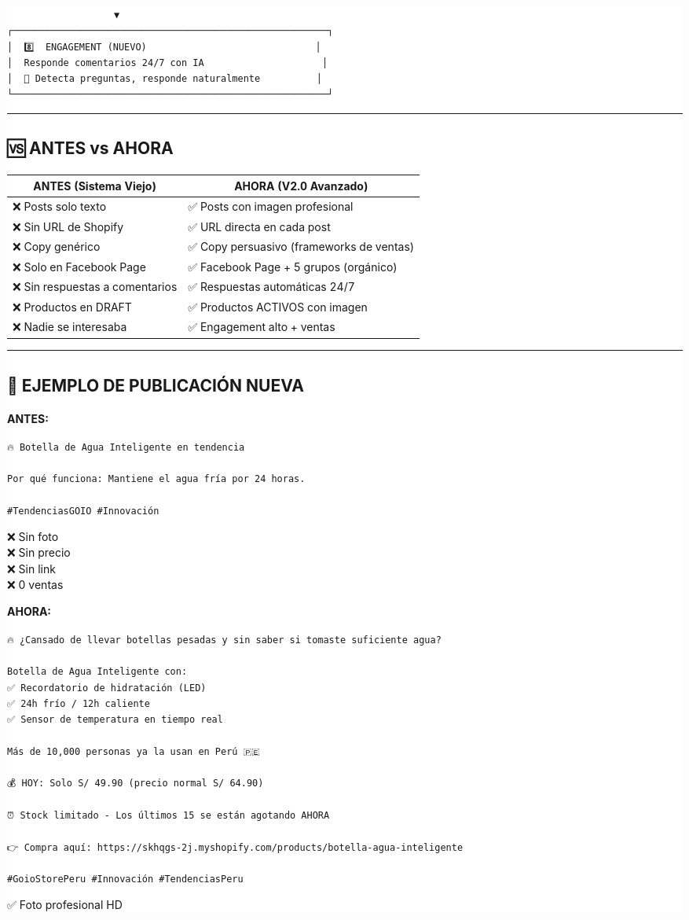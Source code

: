 ```
                   ▼
┌────────────────────────────────────────────────────────┐
│  8️⃣  ENGAGEMENT (NUEVO)                              │
│  Responde comentarios 24/7 con IA                     │
│  💬 Detecta preguntas, responde naturalmente          │
└────────────────────────────────────────────────────────┘
```

---

## 🆚 ANTES vs AHORA

| **ANTES** (Sistema Viejo) | **AHORA** (V2.0 Avanzado) |
|----------------------------|---------------------------|
| ❌ Posts solo texto | ✅ Posts con imagen profesional |
| ❌ Sin URL de Shopify | ✅ URL directa en cada post |
| ❌ Copy genérico | ✅ Copy persuasivo (frameworks de ventas) |
| ❌ Solo en Facebook Page | ✅ Facebook Page + 5 grupos (orgánico) |
| ❌ Sin respuestas a comentarios | ✅ Respuestas automáticas 24/7 |
| ❌ Productos en DRAFT | ✅ Productos ACTIVOS con imagen |
| ❌ Nadie se interesaba | ✅ Engagement alto + ventas |

---

## 📸 EJEMPLO DE PUBLICACIÓN NUEVA

**ANTES:**
```
🔥 Botella de Agua Inteligente en tendencia

Por qué funciona: Mantiene el agua fría por 24 horas.

#TendenciasGOIO #Innovación
```
❌ Sin foto  
❌ Sin precio  
❌ Sin link  
❌ 0 ventas

**AHORA:**
```
🔥 ¿Cansado de llevar botellas pesadas y sin saber si tomaste suficiente agua?

Botella de Agua Inteligente con:
✅ Recordatorio de hidratación (LED)
✅ 24h frío / 12h caliente
✅ Sensor de temperatura en tiempo real

Más de 10,000 personas ya la usan en Perú 🇵🇪

💰 HOY: Solo S/ 49.90 (precio normal S/ 64.90)

⏰ Stock limitado - Los últimos 15 se están agotando AHORA

👉 Compra aquí: https://skhqgs-2j.myshopify.com/products/botella-agua-inteligente

#GoioStorePeru #Innovación #TendenciasPeru
```
✅ Foto profesional HD  